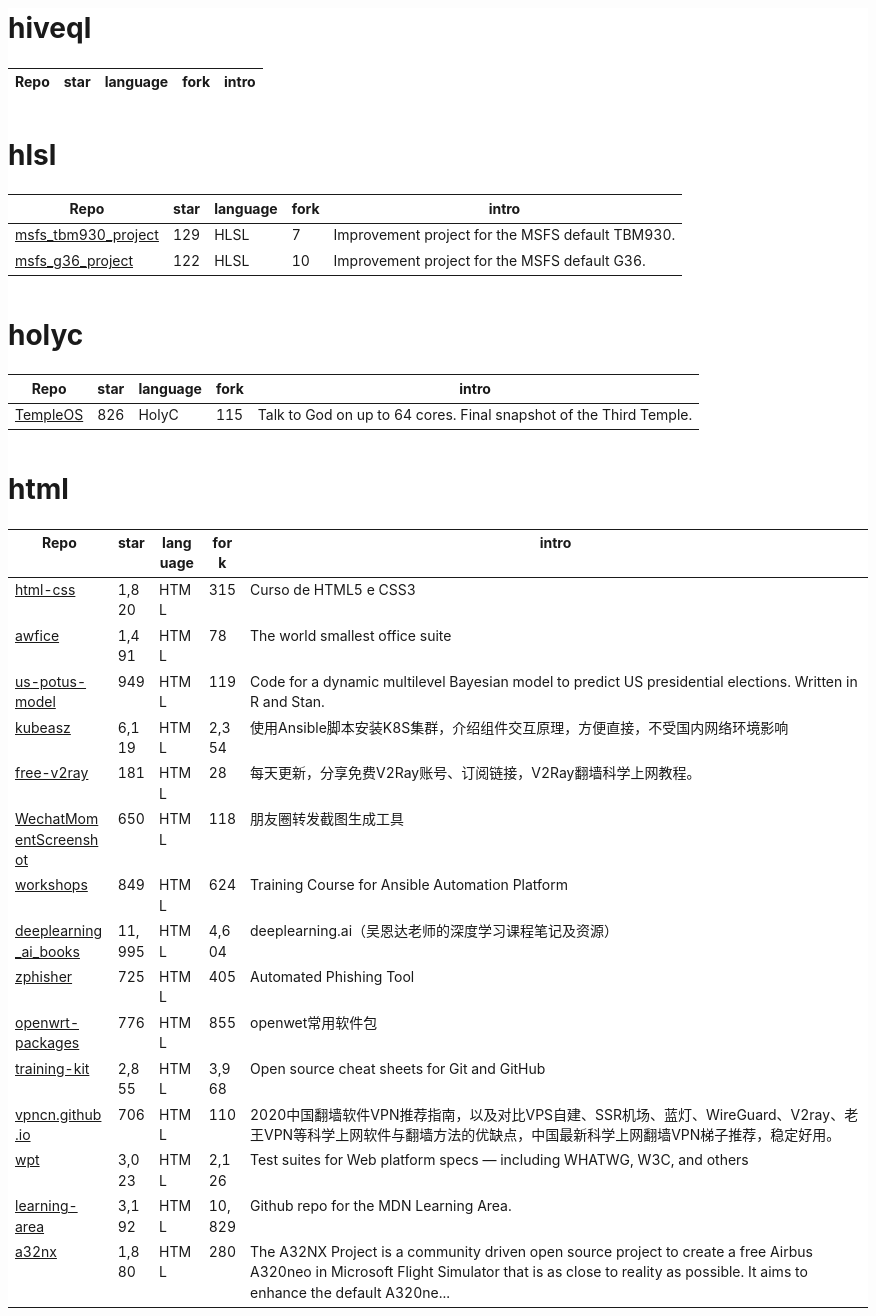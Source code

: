
# hiveql

Repo|star|language|fork|intro
-|-|-|-|-



# hlsl

Repo|star|language|fork|intro
-|-|-|-|-
[msfs_tbm930_project](https://github.com/guifarias31/msfs_tbm930_project)|129|HLSL|7|Improvement project for the MSFS default TBM930.
[msfs_g36_project](https://github.com/TheFrett/msfs_g36_project)|122|HLSL|10|Improvement project for the MSFS default G36.


# holyc

Repo|star|language|fork|intro
-|-|-|-|-
[TempleOS](https://github.com/cia-foundation/TempleOS)|826|HolyC|115|Talk to God on up to 64 cores. Final snapshot of the Third Temple.


# html

Repo|star|language|fork|intro
-|-|-|-|-
[html-css](https://github.com/gustavoguanabara/html-css)|1,820|HTML|315|Curso de HTML5 e CSS3
[awfice](https://github.com/zserge/awfice)|1,491|HTML|78|The world smallest office suite
[us-potus-model](https://github.com/TheEconomist/us-potus-model)|949|HTML|119|Code for a dynamic multilevel Bayesian model to predict US presidential elections. Written in R and Stan.
[kubeasz](https://github.com/easzlab/kubeasz)|6,119|HTML|2,354|使用Ansible脚本安装K8S集群，介绍组件交互原理，方便直接，不受国内网络环境影响
[free-v2ray](https://github.com/iwxf/free-v2ray)|181|HTML|28|每天更新，分享免费V2Ray账号、订阅链接，V2Ray翻墙科学上网教程。
[WechatMomentScreenshot](https://github.com/TransparentLC/WechatMomentScreenshot)|650|HTML|118|朋友圈转发截图生成工具
[workshops](https://github.com/ansible/workshops)|849|HTML|624|Training Course for Ansible Automation Platform
[deeplearning_ai_books](https://github.com/fengdu78/deeplearning_ai_books)|11,995|HTML|4,604|deeplearning.ai（吴恩达老师的深度学习课程笔记及资源）
[zphisher](https://github.com/htr-tech/zphisher)|725|HTML|405|Automated Phishing Tool
[openwrt-packages](https://github.com/kenzok8/openwrt-packages)|776|HTML|855|openwet常用软件包
[training-kit](https://github.com/github/training-kit)|2,855|HTML|3,968|Open source cheat sheets for Git and GitHub
[vpncn.github.io](https://github.com/vpncn/vpncn.github.io)|706|HTML|110|2020中国翻墙软件VPN推荐指南，以及对比VPS自建、SSR机场、蓝灯、WireGuard、V2ray、老王VPN等科学上网软件与翻墙方法的优缺点，中国最新科学上网翻墙VPN梯子推荐，稳定好用。
[wpt](https://github.com/web-platform-tests/wpt)|3,023|HTML|2,126|Test suites for Web platform specs — including WHATWG, W3C, and others
[learning-area](https://github.com/mdn/learning-area)|3,192|HTML|10,829|Github repo for the MDN Learning Area.
[a32nx](https://github.com/flybywiresim/a32nx)|1,880|HTML|280|The A32NX Project is a community driven open source project to create a free Airbus A320neo in Microsoft Flight Simulator that is as close to reality as possible. It aims to enhance the default A320ne...
